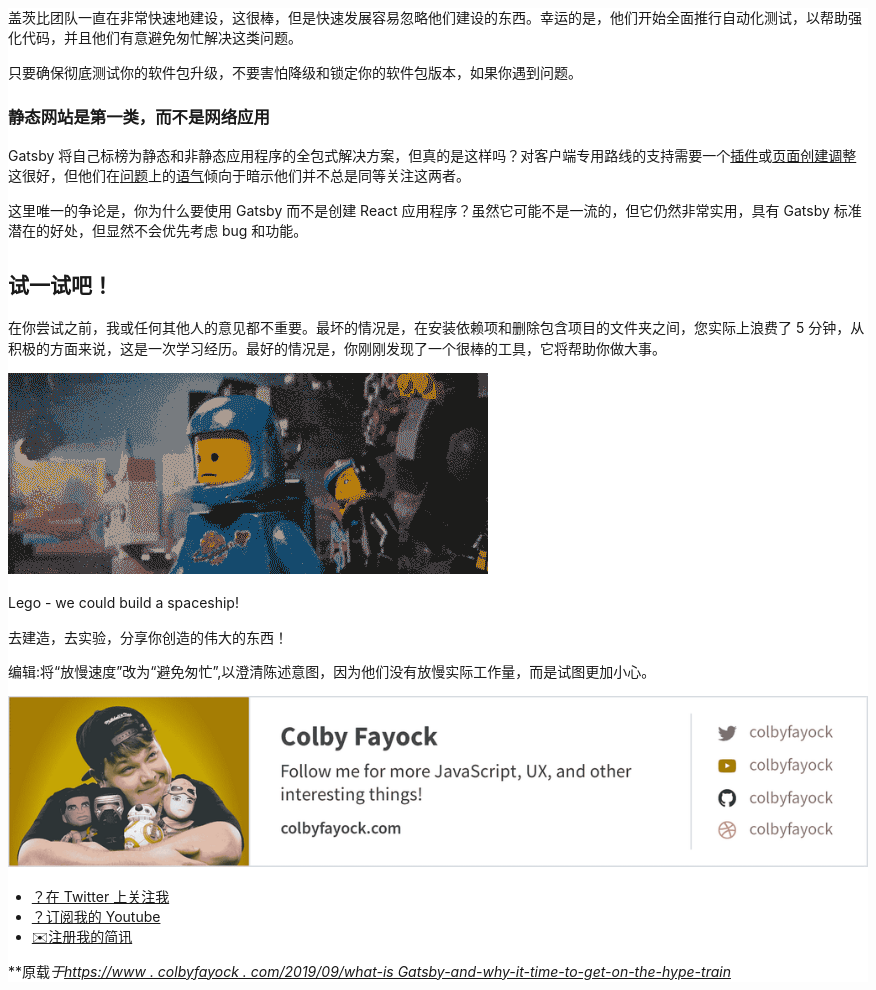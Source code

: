 盖茨比团队一直在非常快速地建设，这很棒，但是快速发展容易忽略他们建设的东西。幸运的是，他们开始全面推行自动化测试，以帮助强化代码，并且他们有意避免匆忙解决这类问题。

只要确保彻底测试你的软件包升级，不要害怕降级和锁定你的软件包版本，如果你遇到问题。

### 静态网站是第一类，而不是网络应用

Gatsby 将自己标榜为静态和非静态应用程序的全包式解决方案，但真的是这样吗？对客户端专用路线的支持需要一个[插件](https://www.gatsbyjs.org/packages/gatsby-plugin-create-client-paths/)或[页面创建调整](https://www.gatsbyjs.org/docs/client-only-routes-and-user-authentication/)这很好，但他们在[问题](https://github.com/gatsbyjs/gatsby/issues/16097)上的[语气](https://github.com/gatsbyjs/gatsby/issues/15398)倾向于暗示他们并不总是同等关注这两者。

这里唯一的争论是，你为什么要使用 Gatsby 而不是创建 React 应用程序？虽然它可能不是一流的，但它仍然非常实用，具有 Gatsby 标准潜在的好处，但显然不会优先考虑 bug 和功能。

## 试一试吧！

在你尝试之前，我或任何其他人的意见都不重要。最坏的情况是，在安装依赖项和删除包含项目的文件夹之间，您实际上浪费了 5 分钟，从积极的方面来说，这是一次学习经历。最好的情况是，你刚刚发现了一个很棒的工具，它将帮助你做大事。

![lego-build](img/d4d4d5629f7eb795d81bf6deb927ddfd.png)

Lego - we could build a spaceship!

去建造，去实验，分享你创造的伟大的东西！

编辑:将“放慢速度”改为“避免匆忙”,以澄清陈述意图，因为他们没有放慢实际工作量，而是试图更加小心。

[![Follow me for more Javascript, UX, and other interesting things!](img/1c93a38209f03fa2ee013e5b17071f07.png)](https://twitter.com/colbyfayock)

*   [？在 Twitter 上关注我](https://twitter.com/colbyfayock)
*   [？️订阅我的 Youtube](https://youtube.com/colbyfayock)
*   [✉️注册我的简讯](https://www.colbyfayock.com/newsletter/)

**原载*于[https://www . colbyfayock . com/2019/09/what-is Gatsby-and-why-it-time-to-get-on-the-hype-train](https://www.colbyfayock.com/2019/09/what-is-gatsby-and-why-its-time-to-get-on-the-hype-train)*